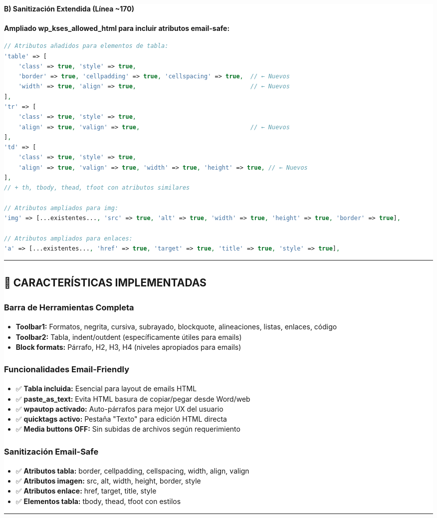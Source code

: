 #### B) **Sanitización Extendida** (Línea ~170)
**Ampliado wp_kses_allowed_html para incluir atributos email-safe:**

```php
// Atributos añadidos para elementos de tabla:
'table' => [
    'class' => true, 'style' => true,
    'border' => true, 'cellpadding' => true, 'cellspacing' => true,  // ← Nuevos
    'width' => true, 'align' => true,                                // ← Nuevos
],
'tr' => [
    'class' => true, 'style' => true,
    'align' => true, 'valign' => true,                               // ← Nuevos
],
'td' => [
    'class' => true, 'style' => true,
    'align' => true, 'valign' => true, 'width' => true, 'height' => true, // ← Nuevos
],
// + th, tbody, thead, tfoot con atributos similares

// Atributos ampliados para img:
'img' => [...existentes..., 'src' => true, 'alt' => true, 'width' => true, 'height' => true, 'border' => true],

// Atributos ampliados para enlaces:
'a' => [...existentes..., 'href' => true, 'target' => true, 'title' => true, 'style' => true],
```

---

## 🎨 CARACTERÍSTICAS IMPLEMENTADAS

### **Barra de Herramientas Completa**
- **Toolbar1:** Formatos, negrita, cursiva, subrayado, blockquote, alineaciones, listas, enlaces, código
- **Toolbar2:** Tabla, indent/outdent (específicamente útiles para emails)
- **Block formats:** Párrafo, H2, H3, H4 (niveles apropiados para emails)

### **Funcionalidades Email-Friendly**
- ✅ **Tabla incluida:** Esencial para layout de emails HTML
- ✅ **paste_as_text:** Evita HTML basura de copiar/pegar desde Word/web
- ✅ **wpautop activado:** Auto-párrafos para mejor UX del usuario
- ✅ **quicktags activo:** Pestaña "Texto" para edición HTML directa
- ✅ **Media buttons OFF:** Sin subidas de archivos según requerimiento

### **Sanitización Email-Safe**
- ✅ **Atributos tabla:** border, cellpadding, cellspacing, width, align, valign
- ✅ **Atributos imagen:** src, alt, width, height, border, style
- ✅ **Atributos enlace:** href, target, title, style
- ✅ **Elementos tabla:** tbody, thead, tfoot con estilos

---